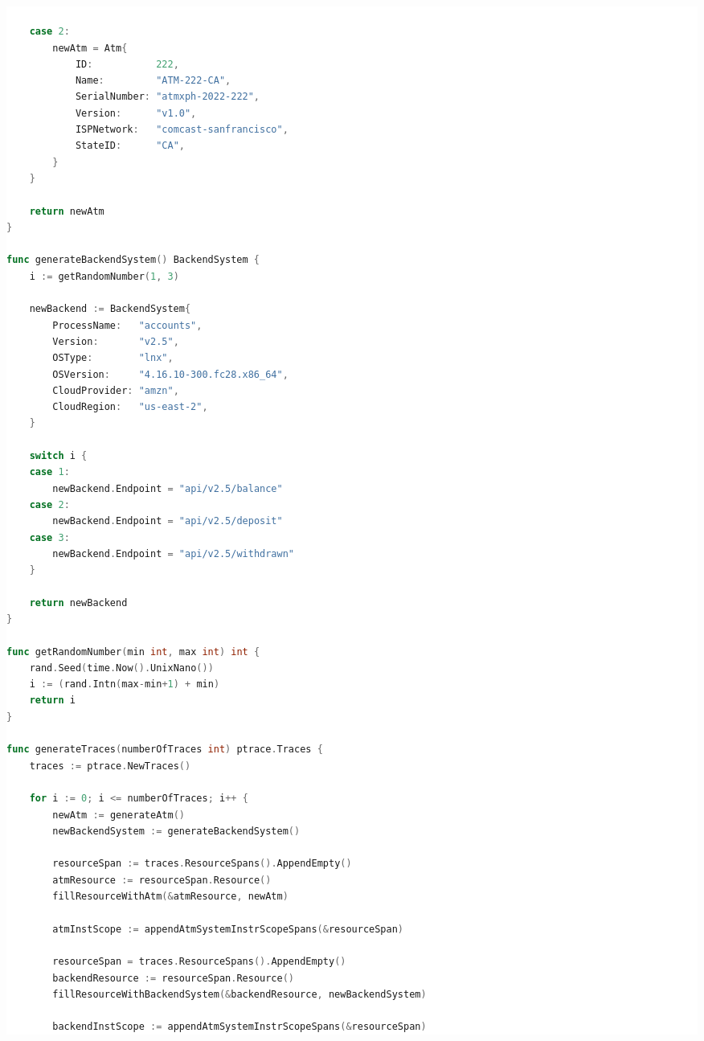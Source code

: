 ```go

	case 2:
		newAtm = Atm{
			ID:           222,
			Name:         "ATM-222-CA",
			SerialNumber: "atmxph-2022-222",
			Version:      "v1.0",
			ISPNetwork:   "comcast-sanfrancisco",
			StateID:      "CA",
		}
	}

	return newAtm
}

func generateBackendSystem() BackendSystem {
	i := getRandomNumber(1, 3)

	newBackend := BackendSystem{
		ProcessName:   "accounts",
		Version:       "v2.5",
		OSType:        "lnx",
		OSVersion:     "4.16.10-300.fc28.x86_64",
		CloudProvider: "amzn",
		CloudRegion:   "us-east-2",
	}

	switch i {
	case 1:
		newBackend.Endpoint = "api/v2.5/balance"
	case 2:
		newBackend.Endpoint = "api/v2.5/deposit"
	case 3:
		newBackend.Endpoint = "api/v2.5/withdrawn"
	}

	return newBackend
}

func getRandomNumber(min int, max int) int {
	rand.Seed(time.Now().UnixNano())
	i := (rand.Intn(max-min+1) + min)
	return i
}

func generateTraces(numberOfTraces int) ptrace.Traces {
	traces := ptrace.NewTraces()

	for i := 0; i <= numberOfTraces; i++ {
		newAtm := generateAtm()
		newBackendSystem := generateBackendSystem()

		resourceSpan := traces.ResourceSpans().AppendEmpty()
		atmResource := resourceSpan.Resource()
		fillResourceWithAtm(&atmResource, newAtm)

		atmInstScope := appendAtmSystemInstrScopeSpans(&resourceSpan)

		resourceSpan = traces.ResourceSpans().AppendEmpty()
		backendResource := resourceSpan.Resource()
		fillResourceWithBackendSystem(&backendResource, newBackendSystem)

		backendInstScope := appendAtmSystemInstrScopeSpans(&resourceSpan)
```